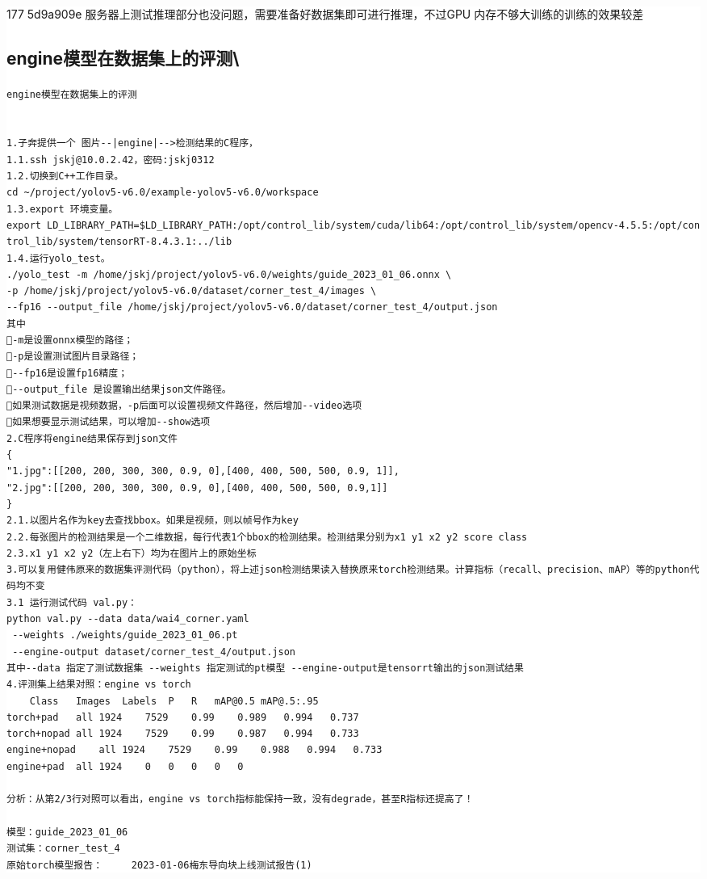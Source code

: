 177 5d9a909e 服务器上测试推理部分也没问题，需要准备好数据集即可进行推理，不过GPU 内存不够大训练的训练的效果较差


## engine模型在数据集上的评测\

```
engine模型在数据集上的评测


1.子奔提供一个 图片--|engine|-->检测结果的C程序，
1.1.ssh jskj@10.0.2.42，密码:jskj0312
1.2.切换到C++工作目录。
cd ~/project/yolov5-v6.0/example-yolov5-v6.0/workspace
1.3.export 环境变量。
export LD_LIBRARY_PATH=$LD_LIBRARY_PATH:/opt/control_lib/system/cuda/lib64:/opt/control_lib/system/opencv-4.5.5:/opt/control_lib/system/tensorRT-8.4.3.1:../lib
1.4.运行yolo_test。
./yolo_test -m /home/jskj/project/yolov5-v6.0/weights/guide_2023_01_06.onnx \
-p /home/jskj/project/yolov5-v6.0/dataset/corner_test_4/images \
--fp16 --output_file /home/jskj/project/yolov5-v6.0/dataset/corner_test_4/output.json 
其中
-m是设置onnx模型的路径；
-p是设置测试图片目录路径；
--fp16是设置fp16精度；
--output_file 是设置输出结果json文件路径。
如果测试数据是视频数据，-p后面可以设置视频文件路径，然后增加--video选项
如果想要显示测试结果，可以增加--show选项
2.C程序将engine结果保存到json文件
{
"1.jpg":[[200, 200, 300, 300, 0.9, 0],[400, 400, 500, 500, 0.9, 1]],
"2.jpg":[[200, 200, 300, 300, 0.9, 0],[400, 400, 500, 500, 0.9,1]]
}
2.1.以图片名作为key去查找bbox。如果是视频，则以帧号作为key
2.2.每张图片的检测结果是一个二维数据，每行代表1个bbox的检测结果。检测结果分别为x1 y1 x2 y2 score class 
2.3.x1 y1 x2 y2（左上右下）均为在图片上的原始坐标
3.可以复用健伟原来的数据集评测代码（python），将上述json检测结果读入替换原来torch检测结果。计算指标（recall、precision、mAP）等的python代码均不变
3.1 运行测试代码 val.py： 
python val.py --data data/wai4_corner.yaml
 --weights ./weights/guide_2023_01_06.pt
 --engine-output dataset/corner_test_4/output.json
其中--data 指定了测试数据集 --weights 指定测试的pt模型 --engine-output是tensorrt输出的json测试结果
4.评测集上结果对照：engine vs torch
	Class	Images	Labels	P	R	mAP@0.5	mAP@.5:.95
torch+pad	all	1924	7529	0.99	0.989	0.994	0.737
torch+nopad	all	1924	7529	0.99	0.987	0.994	0.733
engine+nopad	all	1924	7529	0.99	0.988	0.994	0.733
engine+pad	all	1924	0	0	0	0	0

分析：从第2/3行对照可以看出，engine vs torch指标能保持一致，没有degrade，甚至R指标还提高了！

模型：guide_2023_01_06
测试集：corner_test_4
原始torch模型报告：     2023-01-06梅东导向块上线测试报告(1)

```
